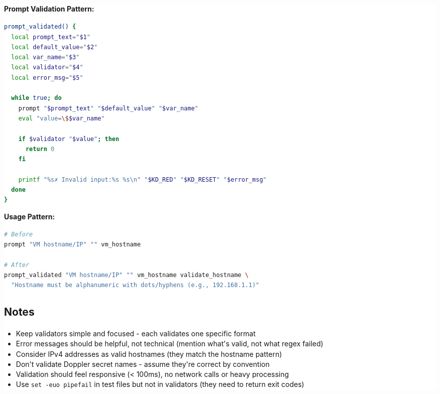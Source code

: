 **Prompt Validation Pattern:**
```bash
prompt_validated() {
  local prompt_text="$1"
  local default_value="$2"
  local var_name="$3"
  local validator="$4"
  local error_msg="$5"

  while true; do
    prompt "$prompt_text" "$default_value" "$var_name"
    eval "value=\$$var_name"

    if $validator "$value"; then
      return 0
    fi

    printf "%s✗ Invalid input:%s %s\n" "$KD_RED" "$KD_RESET" "$error_msg"
  done
}
```

**Usage Pattern:**
```bash
# Before
prompt "VM hostname/IP" "" vm_hostname

# After
prompt_validated "VM hostname/IP" "" vm_hostname validate_hostname \
  "Hostname must be alphanumeric with dots/hyphens (e.g., 192.168.1.1)"
```

## Notes

- Keep validators simple and focused - each validates one specific format
- Error messages should be helpful, not technical (mention what's valid, not what regex failed)
- Consider IPv4 addresses as valid hostnames (they match the hostname pattern)
- Don't validate Doppler secret names - assume they're correct by convention
- Validation should feel responsive (< 100ms), no network calls or heavy processing
- Use `set -euo pipefail` in test files but not in validators (they need to return exit codes)
